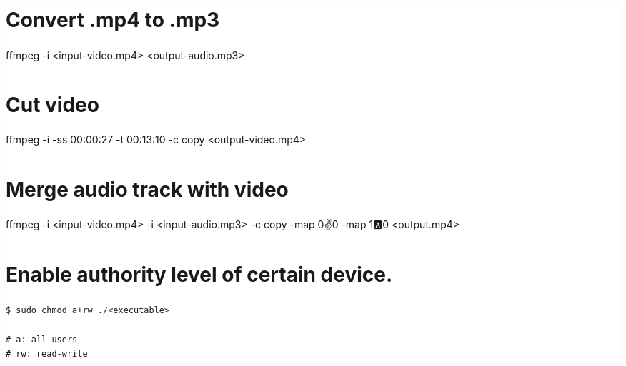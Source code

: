 # Convert .mp4 to .mp3
ffmpeg -i <input-video.mp4> <output-audio.mp3>

# Cut video 
ffmpeg -i <input-video> -ss 00:00:27 -t 00:13:10 -c copy <output-video.mp4>

# Merge audio track with video
ffmpeg -i <input-video.mp4> -i <input-audio.mp3> -c copy -map 0:v:0 -map 1:a:0 <output.mp4>

# Enable authority level of certain device. 

	$ sudo chmod a+rw ./<executable>

	# a: all users
	# rw: read-write


